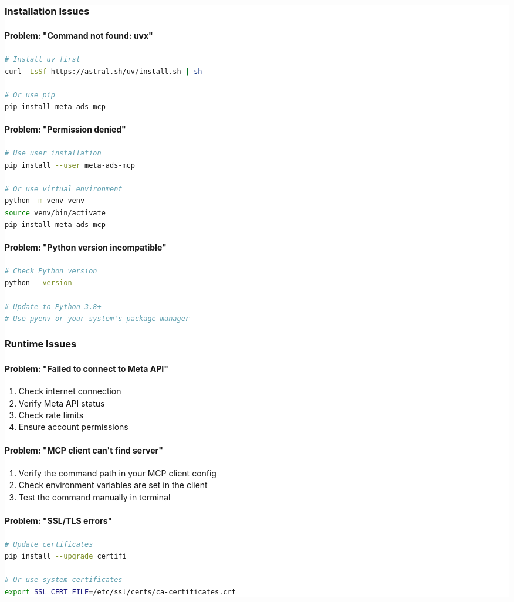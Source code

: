 ### Installation Issues

#### Problem: "Command not found: uvx"
```bash
# Install uv first
curl -LsSf https://astral.sh/uv/install.sh | sh

# Or use pip
pip install meta-ads-mcp
```

#### Problem: "Permission denied"
```bash
# Use user installation
pip install --user meta-ads-mcp

# Or use virtual environment
python -m venv venv
source venv/bin/activate
pip install meta-ads-mcp
```

#### Problem: "Python version incompatible"
```bash
# Check Python version
python --version

# Update to Python 3.8+
# Use pyenv or your system's package manager
```

### Runtime Issues

#### Problem: "Failed to connect to Meta API"
1. Check internet connection
2. Verify Meta API status
3. Check rate limits
4. Ensure account permissions

#### Problem: "MCP client can't find server"
1. Verify the command path in your MCP client config
2. Check environment variables are set in the client
3. Test the command manually in terminal

#### Problem: "SSL/TLS errors"
```bash
# Update certificates
pip install --upgrade certifi

# Or use system certificates
export SSL_CERT_FILE=/etc/ssl/certs/ca-certificates.crt
```

